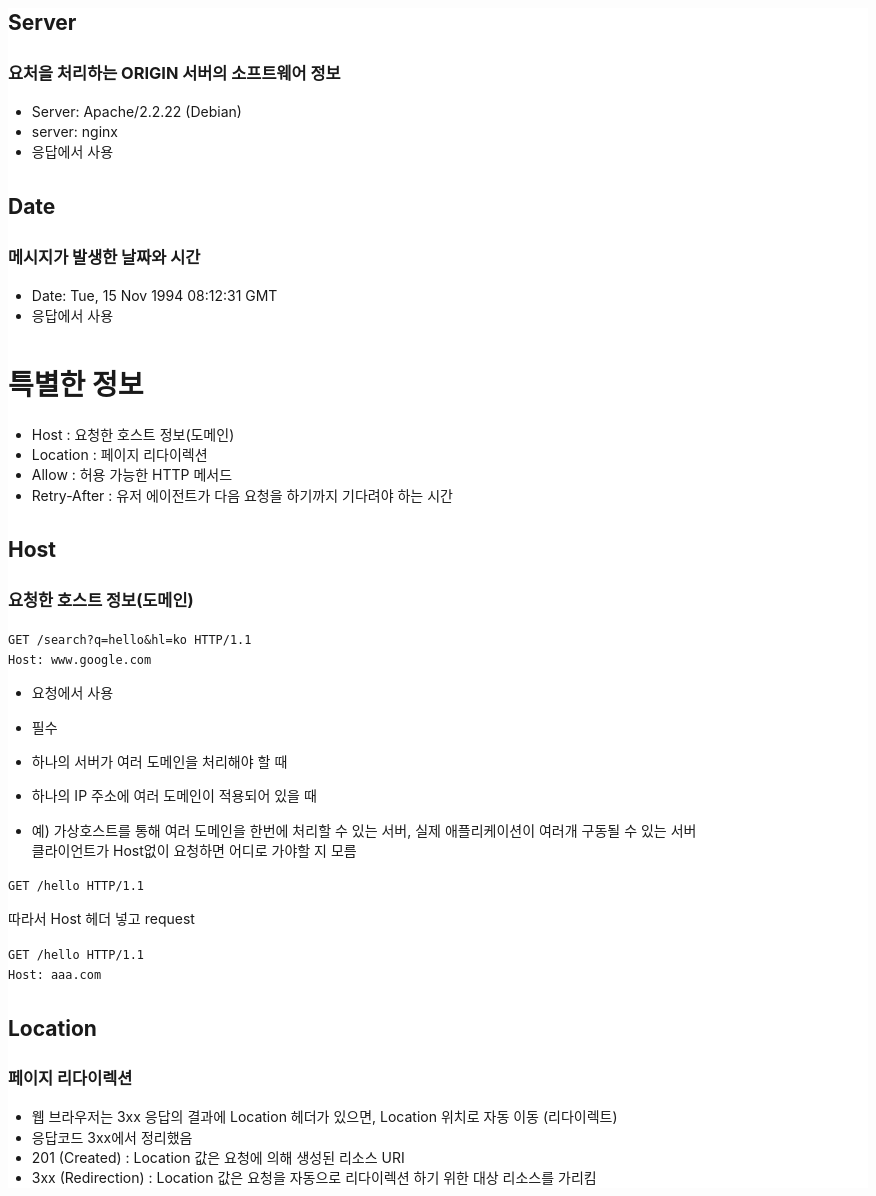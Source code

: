 ## Server
### 요처을 처리하는 ORIGIN 서버의 소프트웨어 정보
- Server: Apache/2.2.22 (Debian)
- server: nginx
- 응답에서 사용

## Date
### 메시지가 발생한 날짜와 시간
- Date: Tue, 15 Nov 1994 08:12:31 GMT
- 응답에서 사용



# 특별한 정보
- Host : 요청한 호스트 정보(도메인)
- Location : 페이지 리다이렉션
- Allow : 허용 가능한 HTTP 메서드
- Retry-After : 유저 에이전트가 다음 요청을 하기까지 기다려야 하는 시간

## Host
### 요청한 호스트 정보(도메인)
```http request
GET /search?q=hello&hl=ko HTTP/1.1
Host: www.google.com
```
- 요청에서 사용
- 필수
- 하나의 서버가 여러 도메인을 처리해야 할 때
- 하나의 IP 주소에 여러 도메인이 적용되어 있을 때

- 예)
가상호스트를 통해 여러 도메인을 한번에 처리할 수 있는 서버,
실제 애플리케이션이 여러개 구동될 수 있는 서버<br>
클라이언트가 Host없이 요청하면 어디로 가야할 지 모름
```http request
GET /hello HTTP/1.1
```
따라서 Host 헤더 넣고 request
```http request
GET /hello HTTP/1.1
Host: aaa.com
```

## Location
### 페이지 리다이렉션
- 웹 브라우저는 3xx 응답의 결과에 Location 헤더가 있으면, Location 위치로 자동 이동 (리다이렉트)
- 응답코드 3xx에서 정리했음
- 201 (Created) : Location 값은 요청에 의해 생성된 리소스 URI
- 3xx (Redirection) : Location 값은 요청을 자동으로 리다이렉션 하기 위한 대상 리소스를 가리킴
